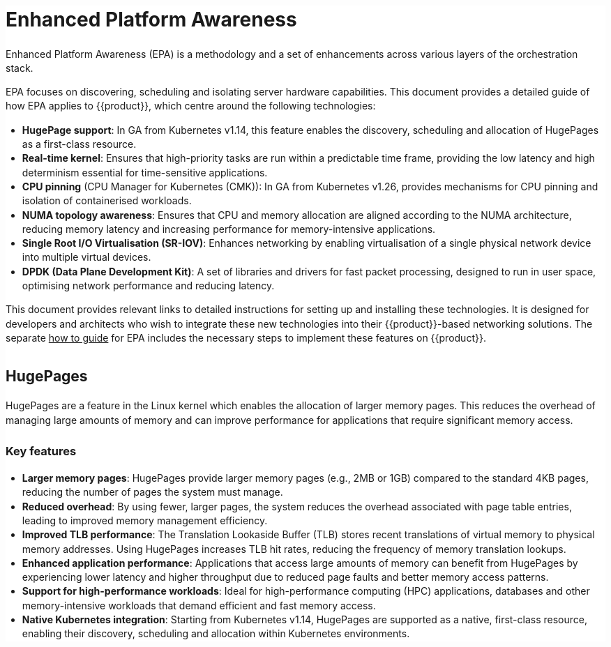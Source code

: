 # Enhanced Platform Awareness

Enhanced Platform Awareness (EPA) is a methodology and a set of enhancements
across various layers of the orchestration stack.

EPA focuses on discovering, scheduling and isolating server hardware
capabilities. This document provides a detailed guide of how EPA applies to
{{product}}, which centre around the following technologies:

-  **HugePage support**: In GA from Kubernetes v1.14, this feature enables the
   discovery, scheduling and allocation of HugePages as a first-class
   resource.
-  **Real-time kernel**: Ensures that high-priority tasks are run within a
   predictable time frame, providing the low latency and high determinism
   essential for time-sensitive applications.
-  **CPU pinning** (CPU Manager for Kubernetes (CMK)): In GA from Kubernetes
   v1.26, provides mechanisms for CPU pinning and isolation of containerised
   workloads.
-  **NUMA topology awareness**: Ensures that CPU and memory allocation are
   aligned according to the NUMA architecture, reducing memory latency and
   increasing performance for memory-intensive applications.
-  **Single Root I/O Virtualisation (SR-IOV)**: Enhances networking by enabling
   virtualisation of a single physical network device into multiple virtual
   devices.
-  **DPDK (Data Plane Development Kit)**: A set of libraries and drivers for
   fast packet processing, designed to run in user space, optimising network
   performance and reducing latency.

This document provides relevant links to detailed instructions for setting up
and installing these technologies. It is designed for developers and architects
who wish to integrate these new technologies into their {{product}}-based
networking solutions. The separate [how to guide][howto-epa] for EPA includes
the necessary steps to implement these features on {{product}}.

## HugePages

HugePages are a feature in the Linux kernel which enables the allocation of
larger memory pages. This reduces the overhead of managing large amounts of
memory and can improve performance for applications that require significant
memory access.

### Key features

-  **Larger memory pages**: HugePages provide larger memory pages (e.g., 2MB or
   1GB) compared to the standard 4KB pages, reducing the number of pages the
   system must manage.
-  **Reduced overhead**: By using fewer, larger pages, the system reduces the
   overhead associated with page table entries, leading to improved memory
   management efficiency.
-  **Improved TLB performance**: The Translation Lookaside Buffer (TLB) stores
   recent translations of virtual memory to physical memory addresses. Using
   HugePages increases TLB hit rates, reducing the frequency of memory
   translation lookups.
-  **Enhanced application performance**: Applications that access large amounts
   of memory can benefit from HugePages by experiencing lower latency and
   higher throughput due to reduced page faults and better memory access
   patterns.
-  **Support for high-performance workloads**: Ideal for high-performance
   computing (HPC) applications, databases and other memory-intensive
   workloads that demand efficient and fast memory access.
-  **Native Kubernetes integration**: Starting from Kubernetes v1.14, HugePages
   are supported as a native, first-class resource, enabling their
   discovery, scheduling and allocation within Kubernetes environments.


[no_hz]: https://www.kernel.org/doc/Documentation/timers/NO_HZ.txt
[howto-epa]: ../howto/epa